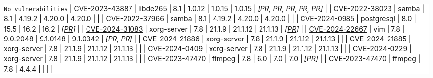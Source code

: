 ```No vulnerabilities```
| [CVE-2023-43887](https://nvd.nist.gov/vuln/detail/CVE-2023-43887) | libde265    | 8.1        | 1.0.12           | 1.0.15           | 1.0.15           | *[[PR](https://github.com/NixOS/nixpkgs/pull/268884), [PR](https://github.com/NixOS/nixpkgs/pull/271642), [PR](https://github.com/NixOS/nixpkgs/pull/271643), [PR](https://github.com/NixOS/nixpkgs/pull/275720), [PR](https://github.com/NixOS/nixpkgs/pull/276799)]* |
| [CVE-2022-38023](https://nvd.nist.gov/vuln/detail/CVE-2022-38023) | samba       | 8.1        | 4.19.2           | 4.20.0           | 4.20.0           |                                                                                                                                                                                                                                                                        |
| [CVE-2022-37966](https://nvd.nist.gov/vuln/detail/CVE-2022-37966) | samba       | 8.1        | 4.19.2           | 4.20.0           | 4.20.0           |                                                                                                                                                                                                                                                                        |
| [CVE-2024-0985](https://nvd.nist.gov/vuln/detail/CVE-2024-0985)   | postgresql  | 8.0        | 15.5             | 16.2             | 16.2             | *[[PR](https://github.com/NixOS/nixpkgs/pull/287353)]*                                                                                                                                                                                                                 |
| [CVE-2024-31083](https://nvd.nist.gov/vuln/detail/CVE-2024-31083) | xorg-server | 7.8        | 21.1.9           | 21.1.12          | 21.1.13          | *[[PR](https://github.com/NixOS/nixpkgs/pull/302930)]*                                                                                                                                                                                                                 |
| [CVE-2024-22667](https://nvd.nist.gov/vuln/detail/CVE-2024-22667) | vim         | 7.8        | 9.0.2048         | 9.1.0148         | 9.1.0342         | *[[PR](https://github.com/NixOS/nixpkgs/pull/291707), [PR](https://github.com/NixOS/nixpkgs/pull/298863)]*                                                                                                                                                             |
| [CVE-2024-21886](https://nvd.nist.gov/vuln/detail/CVE-2024-21886) | xorg-server | 7.8        | 21.1.9           | 21.1.12          | 21.1.13          |                                                                                                                                                                                                                                                                        |
| [CVE-2024-21885](https://nvd.nist.gov/vuln/detail/CVE-2024-21885) | xorg-server | 7.8        | 21.1.9           | 21.1.12          | 21.1.13          |                                                                                                                                                                                                                                                                        |
| [CVE-2024-0409](https://nvd.nist.gov/vuln/detail/CVE-2024-0409)   | xorg-server | 7.8        | 21.1.9           | 21.1.12          | 21.1.13          |                                                                                                                                                                                                                                                                        |
| [CVE-2024-0229](https://nvd.nist.gov/vuln/detail/CVE-2024-0229)   | xorg-server | 7.8        | 21.1.9           | 21.1.12          | 21.1.13          |                                                                                                                                                                                                                                                                        |
| [CVE-2023-47470](https://nvd.nist.gov/vuln/detail/CVE-2023-47470) | ffmpeg      | 7.8        | 6.0              | 7.0              | 7.0              | *[[PR](https://github.com/NixOS/nixpkgs/pull/301855)]*                                                                                                                                                                                                                 |
| [CVE-2023-47470](https://nvd.nist.gov/vuln/detail/CVE-2023-47470) | ffmpeg      | 7.8        | 4.4.4            |                  |                  |                                                                                                                                                                                                                                                                        |
```